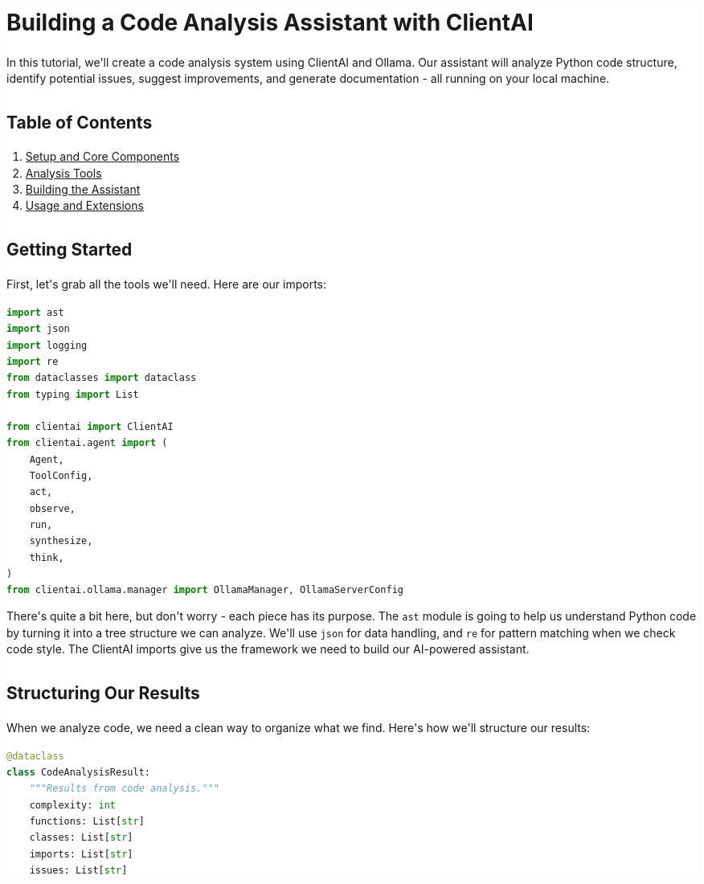 # Building a Code Analysis Assistant with ClientAI

In this tutorial, we'll create a code analysis system using ClientAI and Ollama. Our assistant will analyze Python code structure, identify potential issues, suggest improvements, and generate documentation - all running on your local machine.

## Table of Contents

1. [Setup and Core Components](#getting-started)
2. [Analysis Tools](#checking-code-style)
3. [Building the Assistant](#registering-our-tools)
4. [Usage and Extensions](#creating-the-command-line-interface)

## Getting Started

First, let's grab all the tools we'll need. Here are our imports:

```python
import ast
import json
import logging
import re
from dataclasses import dataclass
from typing import List

from clientai import ClientAI
from clientai.agent import (
    Agent,
    ToolConfig,
    act,
    observe,
    run,
    synthesize,
    think,
)
from clientai.ollama.manager import OllamaManager, OllamaServerConfig
```

There's quite a bit here, but don't worry - each piece has its purpose. The `ast` module is going to help us understand Python code by turning it into a tree structure we can analyze. We'll use `json` for data handling, and `re` for pattern matching when we check code style. The ClientAI imports give us the framework we need to build our AI-powered assistant.

## Structuring Our Results

When we analyze code, we need a clean way to organize what we find. Here's how we'll structure our results:

```python
@dataclass
class CodeAnalysisResult:
    """Results from code analysis."""
    complexity: int
    functions: List[str]
    classes: List[str]
    imports: List[str]
    issues: List[str]
```
